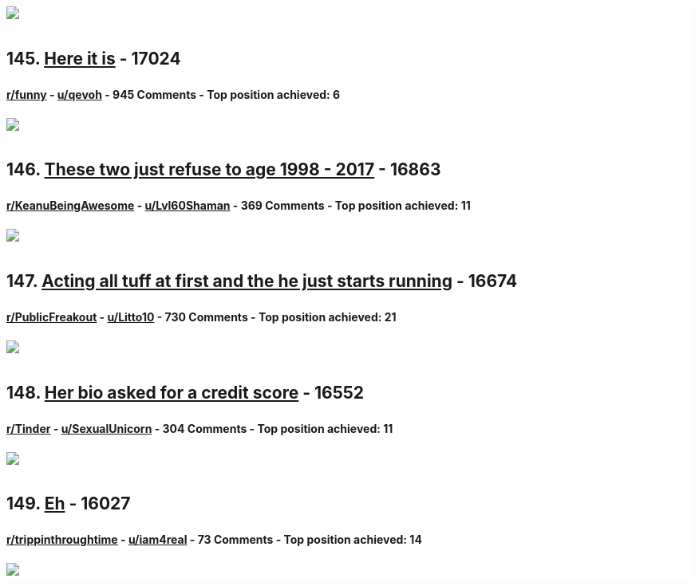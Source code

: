 <a href="https://i.redd.it/8y9j7q7hq4i31.jpg"><img src="https://a.thumbs.redditmedia.com/gi3rYSh6OYJbWrxmigqjK-s2QbeC2LHdU4uDu2ox6E8.jpg"></img></a>

## 145. [Here it is](http://reddit.com/r/funny/comments/cud2fa/here_it_is/) - 17024
#### [r/funny](http://reddit.com/r/funny) - [u/qevoh](http://reddit.com/u/qevoh) - 945 Comments - Top position achieved: 6

<a href="https://v.redd.it/djwe76xax6i31"><img src="https://b.thumbs.redditmedia.com/FdqEWIHee9E50dKJjHck_2EUVYiZ6gA3L7u-6TT5d1s.jpg"></img></a>

## 146. [These two just refuse to age 1998 - 2017](http://reddit.com/r/KeanuBeingAwesome/comments/cug6cu/these_two_just_refuse_to_age_1998_2017/) - 16863
#### [r/KeanuBeingAwesome](http://reddit.com/r/KeanuBeingAwesome) - [u/Lvl60Shaman](http://reddit.com/u/Lvl60Shaman) - 369 Comments - Top position achieved: 11

<a href="https://i.redd.it/6zgwdhyc58i31.jpg"><img src="https://b.thumbs.redditmedia.com/pXfkrIG8Xg2dG7Nl-4bZlST86z7plLEfKBo5Lm16gCQ.jpg"></img></a>

## 147. [Acting all tuff at first and the he just starts running](http://reddit.com/r/PublicFreakout/comments/cuept6/acting_all_tuff_at_first_and_the_he_just_starts/) - 16674
#### [r/PublicFreakout](http://reddit.com/r/PublicFreakout) - [u/Litto10](http://reddit.com/u/Litto10) - 730 Comments - Top position achieved: 21

<a href="https://v.redd.it/iim10bswl7i31"><img src="https://b.thumbs.redditmedia.com/IiRTO6y1Q1dq5qwTm6WjCumm_qV6HhX59xKIEF7STlY.jpg"></img></a>

## 148. [Her bio asked for a credit score](http://reddit.com/r/Tinder/comments/cum2bb/her_bio_asked_for_a_credit_score/) - 16552
#### [r/Tinder](http://reddit.com/r/Tinder) - [u/SexualUnicorn](http://reddit.com/u/SexualUnicorn) - 304 Comments - Top position achieved: 11

<a href="https://i.redd.it/49ke9rwwdai31.jpg"><img src="https://b.thumbs.redditmedia.com/YLQt6tZOjTTvQPi3XHCBogcbrgYC5H2NaEKOVYiwVoI.jpg"></img></a>

## 149. [Eh](http://reddit.com/r/trippinthroughtime/comments/cu6zoq/eh/) - 16027
#### [r/trippinthroughtime](http://reddit.com/r/trippinthroughtime) - [u/iam4real](http://reddit.com/u/iam4real) - 73 Comments - Top position achieved: 14

<a href="https://i.imgur.com/siHueVo.jpg"><img src="https://b.thumbs.redditmedia.com/Kzdy5KqUa_YGrEGICMy_59O8QZK2VXcisXur0Rmj0is.jpg"></img></a>
